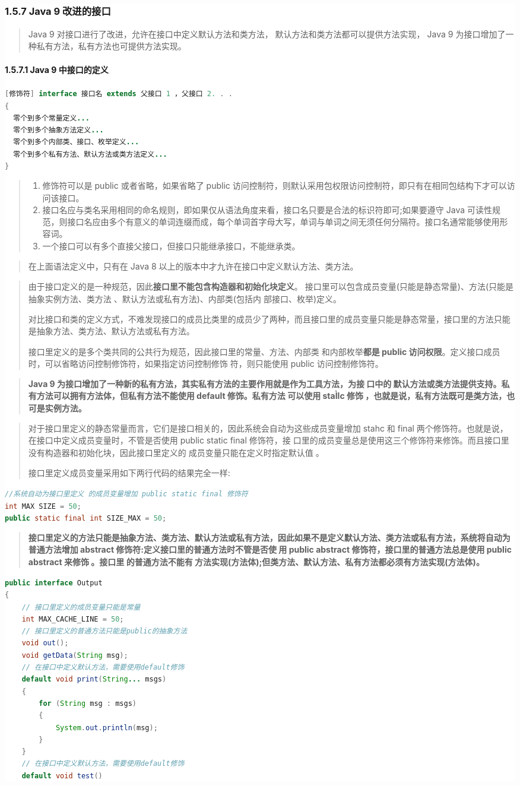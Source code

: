 ### 1.5.7 Java 9 改进的接口

> Java 9 对接口进行了改进，允许在接口中定义默认方法和类方法， 默认方法和类方法都可以提供方法实现， Java 9 为接口增加了一种私有方法，私有方法也可提供方法实现。
>

#### 1.5.7.1 Java 9 中接口的定义

```java
[修饰符] interface 接口名 extends 父接口 1 ，父接口 2. . .
{
  零个到多个常量定义... 
  零个到多个抽象方法定义... 
  零个到多个内部类、接口、枚举定义... 
  零个到多个私有方法、默认方法或类方法定义...
}
```

> 1. 修饰符可以是 public 或者省略，如果省略了 public 访问控制符，则默认采用包权限访问控制符，即只有在相同包结构下才可以访问该接口。
> 2. 接口名应与类名采用相同的命名规则，即如果仅从语法角度来看，接口名只要是合法的标识符即可;如果要遵守 Java 可读性规范，则接口名应由多个有意义的单词连缀而成，每个单词首字母大写，单词与单词之间无须任何分隔符。接口名通常能够使用形容词。 
> 3. 一个接口可以有多个直接父接口，但接口只能继承接口，不能继承类。

> 在上面语法定义中，只有在 Java 8 以上的版本中才九许在接口中定义默认方法、类方法。

> 由于接口定义的是一种规范，因此**接口里不能包含构造器和初始化块定义**。 接口里可以包含成员变量(只能是静态常量)、方法(只能是抽象实例方法、类方法 、默认方法或私有方法)、内部类(包括内 部接口、枚举)定义。
>
> 对比接口和类的定义方式，不难发现接口的成员比类里的成员少了两种，而且接口里的成员变量只能是静态常量，接口里的方法只能是抽象方法、类方法、默认方法或私有方法。
>
> 接口里定义的是多个类共同的公共行为规范，因此接口里的常量、方法、内部类 和内部枚举**都是 public 访问权限**。定义接口成员时，可以省略访问控制修饰符，如果指定访问控制修饰 符，则只能使用 public 访问控制修饰符。

> **Java 9 为接口增加了一种新的私有方法，其实私有方法的主要作用就是作为工具方法，为接 口中的 默认方法或类方法提供支持。私有方法可以拥有方法体，但私有方法不能使用 default 修饰。私有方法 可以使用 staÌlc 修饰 ，也就是说，私有方法既可是类方法，也可是实例方法。**

> 对于接口里定义的静态常量而言，它们是接口相关的，因此系统会自动为这些成员变量增加 stahc 和 final 两个修饰符。也就是说，在接口中定义成员变量时，不管是否使用 public static final 修饰符，接 口里的成员变量总是使用这三个修饰符来修饰。而且接口里没有构造器和初始化块，因此接口里定义的 成员变量只能在定义时指定默认值 。
>
> 接口里定义成员变量采用如下两行代码的结果完全一样:

```java
//系统自动为接口里定义 的成员变量增加 public static final 修饰符
int MAX SIZE = 50;
public static final int SIZE_MAX = 50;
```

> **接口里定义的方法只能是抽象方法、类方法、默认方法或私有方法，因此如果不是定义默认方法、类方法或私有方法，系统将自动为普通方法增加 abstract 修饰符:定义接口里的普通方法时不管是否使 用 public abstract 修饰符，接口里的普通方法总是使用 public abstract 来修饰 。接口里 的普通方法不能有 方法实现(方法体);但类方法、默认方法、私有方法都必须有方法实现(方法体)。**

```java
public interface Output
{
	// 接口里定义的成员变量只能是常量
	int MAX_CACHE_LINE = 50;
	// 接口里定义的普通方法只能是public的抽象方法
	void out();
	void getData(String msg);
	// 在接口中定义默认方法，需要使用default修饰
	default void print(String... msgs)
	{
		for (String msg : msgs)
		{
			System.out.println(msg);
		}
	}
	// 在接口中定义默认方法，需要使用default修饰
	default void test()
```